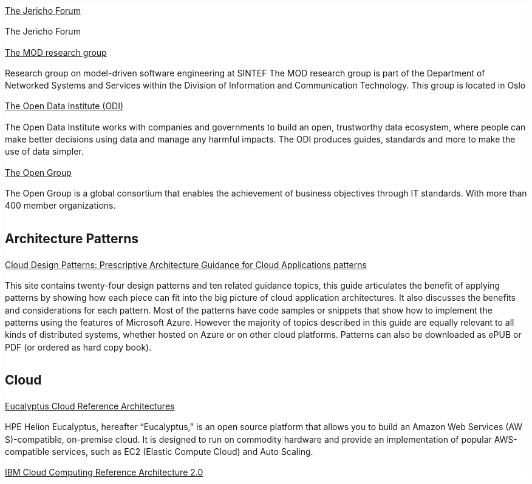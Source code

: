 [The Jericho
Forum](https://collaboration.opengroup.org/jericho/?gpid=326)

The Jericho Forum

[The MOD research group](http://modelbased.net/)

Research group on model-driven software engineering at SINTEF The MOD
research group is part of the Department of Networked Systems and
Services within the Division of Information and Communication
Technology. This group is located in Oslo

[The Open Data Institute (ODI)](https://theodi.org/)

The Open Data Institute works with companies and governments to build an
open, trustworthy data ecosystem, where people can make better decisions
using data and manage any harmful impacts. The ODI produces guides,
standards and more to make the use of data simpler.

[The Open Group](https://www.opengroup.org/)

The Open Group is a global consortium that enables the achievement of
business objectives through IT standards. With more than 400 member
organizations.


## Architecture Patterns


[Cloud Design Patterns: Prescriptive Architecture Guidance for Cloud
Applications
patterns](https://msdn.microsoft.com/en-us/library/dn568099.aspx)

This site contains twenty-four design patterns and ten related guidance
topics, this guide articulates the benefit of applying patterns by
showing how each piece can fit into the big picture of cloud application
architectures. It also discusses the benefits and considerations for
each pattern. Most of the patterns have code samples or snippets that
show how to implement the patterns using the features of Microsoft
Azure. However the majority of topics described in this guide are
equally relevant to all kinds of distributed systems, whether hosted on
Azure or on other cloud platforms. Patterns can also be downloaded as
ePUB or PDF (or ordered as hard copy book).

## Cloud


[Eucalyptus Cloud Reference
Architectures](https://www.hpe.com/h20195/v2/getpdf.aspx/4AA6-2547ENW.pdf)

HPE Helion Eucalyptus, hereafter “Eucalyptus,” is an open source
platform that allows you to build an Amazon Web Services (AW
S)-compatible, on-premise cloud. It is designed to run on commodity
hardware and provide an implementation of popular AWS-compatible
services, such as EC2 (Elastic Compute Cloud) and Auto Scaling.

[IBM Cloud Computing Reference Architecture
2.0](https://www.opengroup.org/cloudcomputing/uploads/40/23840/CCRA.IBMSubmission.02282011.doc)
